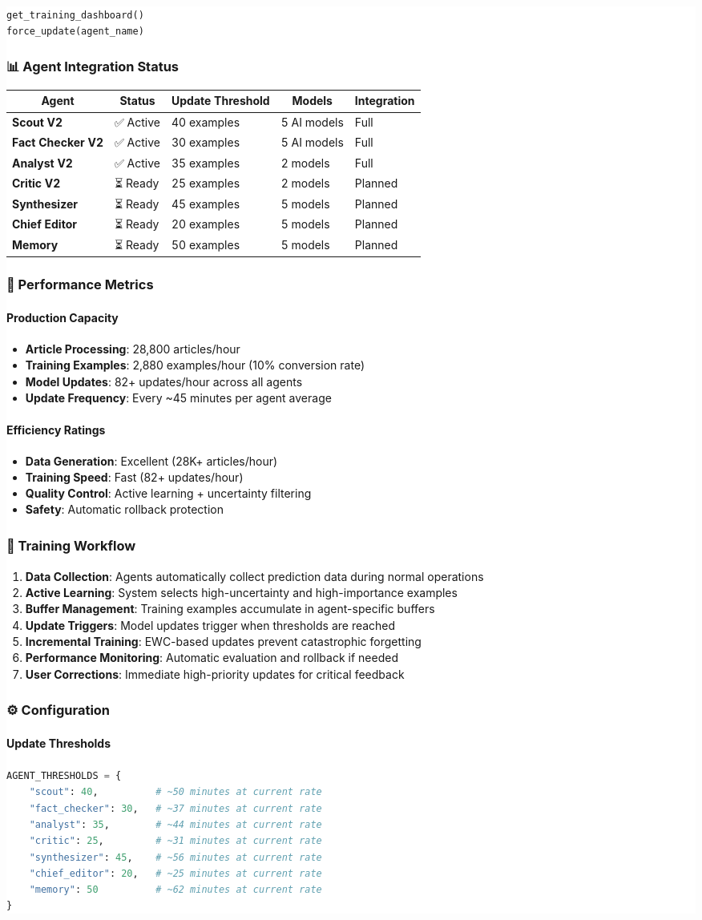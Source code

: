 ```python
get_training_dashboard()
force_update(agent_name)
```

### 📊 Agent Integration Status

| Agent | Status | Update Threshold | Models | Integration |
|-------|--------|------------------|---------|-------------|
| **Scout V2** | ✅ Active | 40 examples | 5 AI models | Full |
| **Fact Checker V2** | ✅ Active | 30 examples | 5 AI models | Full |
| **Analyst V2** | ✅ Active | 35 examples | 2 models | Full |
| **Critic V2** | ⏳ Ready | 25 examples | 2 models | Planned |
| **Synthesizer** | ⏳ Ready | 45 examples | 5 models | Planned |
| **Chief Editor** | ⏳ Ready | 20 examples | 5 models | Planned |
| **Memory** | ⏳ Ready | 50 examples | 5 models | Planned |

### 🎯 Performance Metrics

#### Production Capacity
- **Article Processing**: 28,800 articles/hour
- **Training Examples**: 2,880 examples/hour (10% conversion rate)
- **Model Updates**: 82+ updates/hour across all agents
- **Update Frequency**: Every ~45 minutes per agent average

#### Efficiency Ratings
- **Data Generation**: Excellent (28K+ articles/hour)
- **Training Speed**: Fast (82+ updates/hour)
- **Quality Control**: Active learning + uncertainty filtering
- **Safety**: Automatic rollback protection

### 🔄 Training Workflow

1. **Data Collection**: Agents automatically collect prediction data during normal operations
2. **Active Learning**: System selects high-uncertainty and high-importance examples
3. **Buffer Management**: Training examples accumulate in agent-specific buffers
4. **Update Triggers**: Model updates trigger when thresholds are reached
5. **Incremental Training**: EWC-based updates prevent catastrophic forgetting
6. **Performance Monitoring**: Automatic evaluation and rollback if needed
7. **User Corrections**: Immediate high-priority updates for critical feedback

### ⚙️ Configuration

#### Update Thresholds
```python
AGENT_THRESHOLDS = {
    "scout": 40,          # ~50 minutes at current rate
    "fact_checker": 30,   # ~37 minutes at current rate
    "analyst": 35,        # ~44 minutes at current rate
    "critic": 25,         # ~31 minutes at current rate
    "synthesizer": 45,    # ~56 minutes at current rate
    "chief_editor": 20,   # ~25 minutes at current rate
    "memory": 50          # ~62 minutes at current rate
}
```
